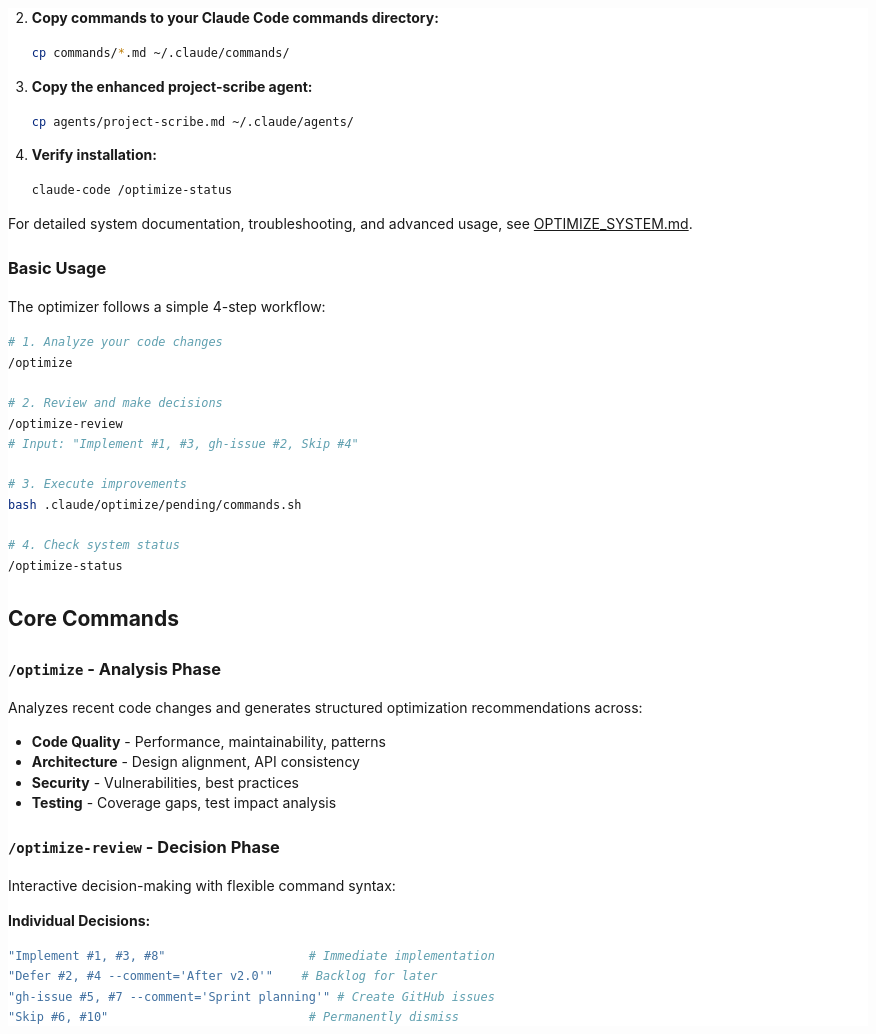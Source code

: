 2. **Copy commands to your Claude Code commands directory:**
   ```bash
   cp commands/*.md ~/.claude/commands/
   ```

3. **Copy the enhanced project-scribe agent:**
   ```bash
   cp agents/project-scribe.md ~/.claude/agents/
   ```

4. **Verify installation:**
   ```bash
   claude-code /optimize-status
   ```

For detailed system documentation, troubleshooting, and advanced usage, see [OPTIMIZE_SYSTEM.md](docs/OPTIMIZE_SYSTEM.md).

### Basic Usage

The optimizer follows a simple 4-step workflow:

```bash
# 1. Analyze your code changes
/optimize

# 2. Review and make decisions
/optimize-review
# Input: "Implement #1, #3, gh-issue #2, Skip #4"

# 3. Execute improvements
bash .claude/optimize/pending/commands.sh

# 4. Check system status
/optimize-status
```

## Core Commands

### `/optimize` - Analysis Phase
Analyzes recent code changes and generates structured optimization recommendations across:
- **Code Quality** - Performance, maintainability, patterns
- **Architecture** - Design alignment, API consistency
- **Security** - Vulnerabilities, best practices
- **Testing** - Coverage gaps, test impact analysis

### `/optimize-review` - Decision Phase
Interactive decision-making with flexible command syntax:

**Individual Decisions:**
```bash
"Implement #1, #3, #8"                    # Immediate implementation
"Defer #2, #4 --comment='After v2.0'"    # Backlog for later
"gh-issue #5, #7 --comment='Sprint planning'" # Create GitHub issues
"Skip #6, #10"                            # Permanently dismiss
```
